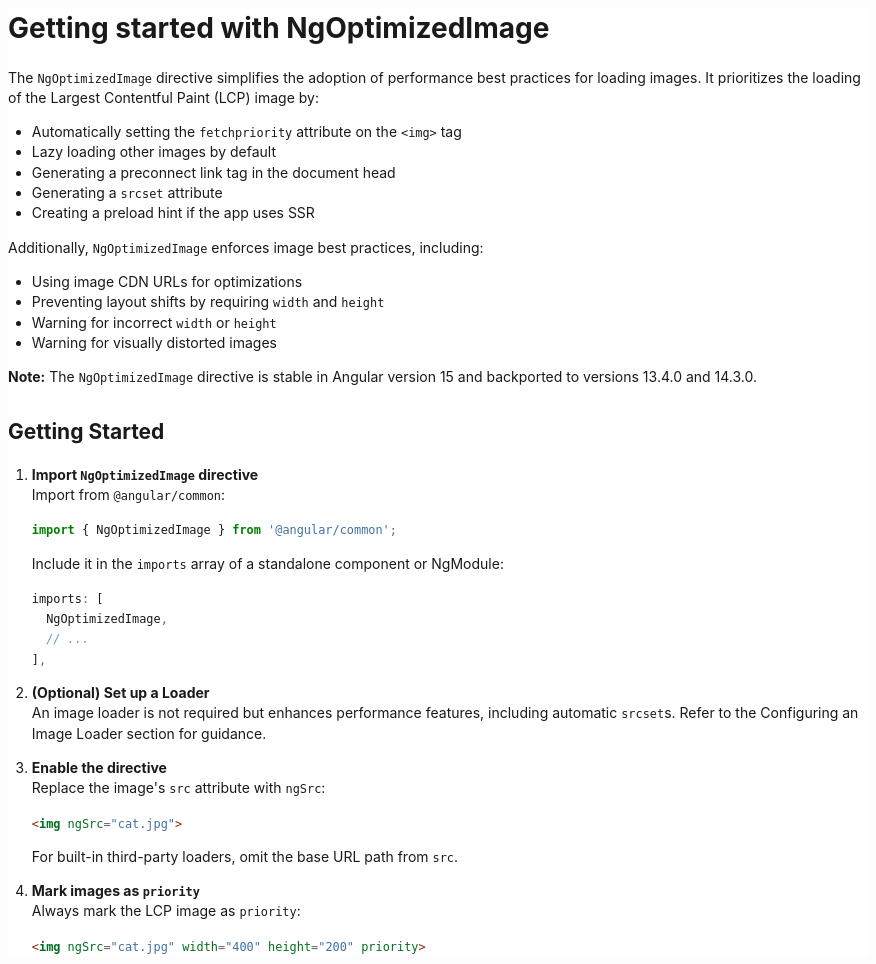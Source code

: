 # Getting started with NgOptimizedImage

The `NgOptimizedImage` directive simplifies the adoption of performance best practices for loading images. It prioritizes the loading of the Largest Contentful Paint (LCP) image by:

- Automatically setting the `fetchpriority` attribute on the `<img>` tag
- Lazy loading other images by default
- Generating a preconnect link tag in the document head
- Generating a `srcset` attribute
- Creating a preload hint if the app uses SSR

Additionally, `NgOptimizedImage` enforces image best practices, including:

- Using image CDN URLs for optimizations
- Preventing layout shifts by requiring `width` and `height`
- Warning for incorrect `width` or `height`
- Warning for visually distorted images

**Note:** The `NgOptimizedImage` directive is stable in Angular version 15 and backported to versions 13.4.0 and 14.3.0.

## Getting Started

1. **Import `NgOptimizedImage` directive**  
   Import from `@angular/common`:

   ```typescript
   import { NgOptimizedImage } from '@angular/common';
   ```

   Include it in the `imports` array of a standalone component or NgModule:

   ```typescript
   imports: [
     NgOptimizedImage,
     // ...
   ],
   ```

2. **(Optional) Set up a Loader**  
   An image loader is not required but enhances performance features, including automatic `srcset`s. Refer to the Configuring an Image Loader section for guidance.

3. **Enable the directive**  
   Replace the image's `src` attribute with `ngSrc`:

   ```html
   <img ngSrc="cat.jpg">
   ```

   For built-in third-party loaders, omit the base URL path from `src`.

4. **Mark images as `priority`**  
   Always mark the LCP image as `priority`:

   ```html
   <img ngSrc="cat.jpg" width="400" height="200" priority>
   ```

